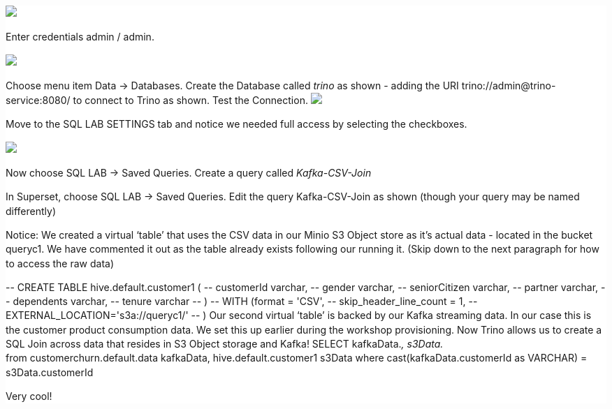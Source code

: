 ![](https://github.com/masoodfaisal/ml-workshop/blob/main/docs/images/40-superset-1-route.png)

Enter credentials admin / admin. 

![](https://github.com/masoodfaisal/ml-workshop/blob/main/docs/images/40-superset-2-login.png)

Choose menu item Data -> Databases. Create the Database called _trino_ as shown - adding the URI trino://admin@trino-service:8080/ to connect to Trino as shown. Test the Connection.
![](https://github.com/masoodfaisal/ml-workshop/blob/main/docs/images/40-superset-saved-queries-1.png)


Move to the SQL LAB SETTINGS tab and notice we needed full access by selecting the checkboxes.

![](https://github.com/masoodfaisal/ml-workshop/blob/main/docs/images/40-superset-saved-queries-2-edit-joined-query.png)


Now choose SQL LAB -> Saved Queries. Create a query called _Kafka-CSV-Join_ 








In Superset, choose SQL LAB -> Saved Queries. Edit the query Kafka-CSV-Join as shown (though your query may be named differently)



Notice:
We created a virtual ‘table’ that uses the CSV data in our Minio S3 Object store as it’s actual data - located in the bucket queryc1. We have commented it out as the table already exists following our running it.
(Skip down to the next paragraph for how to access the raw data)


-- CREATE TABLE hive.default.customer1 (
--   customerId varchar,
--   gender varchar,
--   seniorCitizen varchar,
--   partner varchar,
--   dependents varchar,
--   tenure varchar
-- )
-- WITH (format = 'CSV',
--   skip_header_line_count = 1,
--   EXTERNAL_LOCATION='s3a://queryc1/'
-- )
Our second virtual ‘table’ is backed by our Kafka streaming data. In our case this is the customer product consumption data. We set this up earlier during the workshop provisioning.
Now Trino allows us to create a SQL Join across data that resides in S3 Object storage and Kafka!
SELECT kafkaData.*, s3Data.*  
from customerchurn.default.data kafkaData,
 	hive.default.customer1 s3Data
where cast(kafkaData.customerId as VARCHAR) = s3Data.customerId

Very cool!




